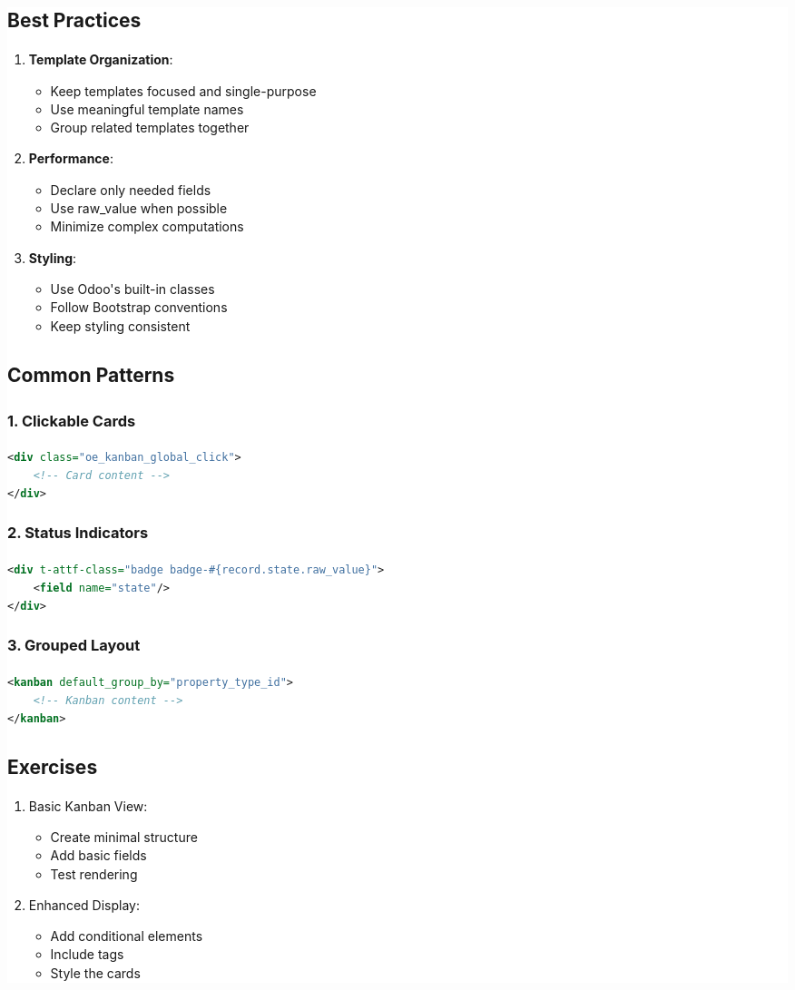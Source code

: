 ## Best Practices

1. **Template Organization**:
   - Keep templates focused and single-purpose
   - Use meaningful template names
   - Group related templates together

2. **Performance**:
   - Declare only needed fields
   - Use raw_value when possible
   - Minimize complex computations

3. **Styling**:
   - Use Odoo's built-in classes
   - Follow Bootstrap conventions
   - Keep styling consistent

## Common Patterns

### 1. Clickable Cards

```xml
<div class="oe_kanban_global_click">
    <!-- Card content -->
</div>
```

### 2. Status Indicators

```xml
<div t-attf-class="badge badge-#{record.state.raw_value}">
    <field name="state"/>
</div>
```

### 3. Grouped Layout

```xml
<kanban default_group_by="property_type_id">
    <!-- Kanban content -->
</kanban>
```

## Exercises

1. Basic Kanban View:
   - Create minimal structure
   - Add basic fields
   - Test rendering

2. Enhanced Display:
   - Add conditional elements
   - Include tags
   - Style the cards
